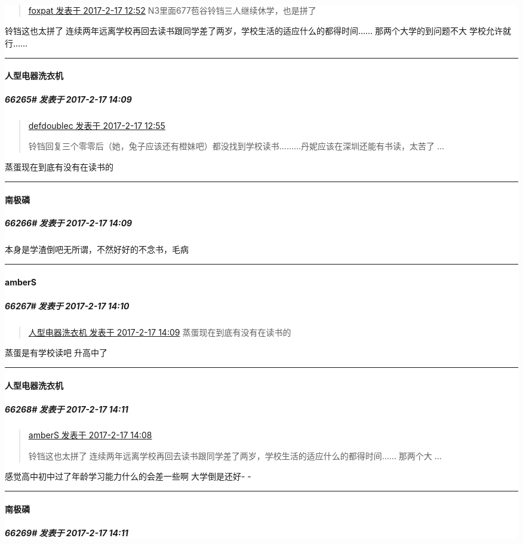 
<blockquote><a href="httphttps://bbs.saraba1st.com/2b/forum.php?mod=redirect&amp;amp;goto=findpost&amp;amp;pid=35240934&amp;amp;ptid=1105387" target="_blank">foxpat 发表于 2017-2-17 12:52</a>
N3里面677苞谷铃铛三人继续休学，也是拼了</blockquote>
铃铛这也太拼了 连续两年远离学校再回去读书跟同学差了两岁，学校生活的适应什么的都得时间…… 那两个大学的到问题不大 学校允许就行…… 


-----

####  人型电器洗衣机  
##### 66265#       发表于 2017-2-17 14:09


<blockquote><a href="httphttps://bbs.saraba1st.com/2b/forum.php?mod=redirect&amp;goto=findpost&amp;pid=35240966&amp;ptid=1105387" target="_blank">defdoublec 发表于 2017-2-17 12:55</a>

铃铛回复三个零零后（她，兔子应该还有橙妹吧）都没找到学校读书………丹妮应该在深圳还能有书读，太苦了 ...</blockquote>
蒸蛋现在到底有没有在读书的


-----

####  南极磷  
##### 66266#       发表于 2017-2-17 14:09


本身是学渣倒吧无所谓，不然好好的不念书，毛病


-----

####  amberS  
##### 66267#       发表于 2017-2-17 14:10


<blockquote><a href="httphttps://bbs.saraba1st.com/2b/forum.php?mod=redirect&amp;amp;goto=findpost&amp;amp;pid=35241871&amp;amp;ptid=1105387" target="_blank">人型电器洗衣机 发表于 2017-2-17 14:09</a>
蒸蛋现在到底有没有在读书的</blockquote>
蒸蛋是有学校读吧 升高中了 


-----

####  人型电器洗衣机  
##### 66268#       发表于 2017-2-17 14:11


<blockquote><a href="httphttps://bbs.saraba1st.com/2b/forum.php?mod=redirect&amp;goto=findpost&amp;pid=35241855&amp;ptid=1105387" target="_blank">amberS 发表于 2017-2-17 14:08</a>

铃铛这也太拼了 连续两年远离学校再回去读书跟同学差了两岁，学校生活的适应什么的都得时间…… 那两个大 ...</blockquote>
感觉高中初中过了年龄学习能力什么的会差一些啊 大学倒是还好- -


-----

####  南极磷  
##### 66269#       发表于 2017-2-17 14:11
